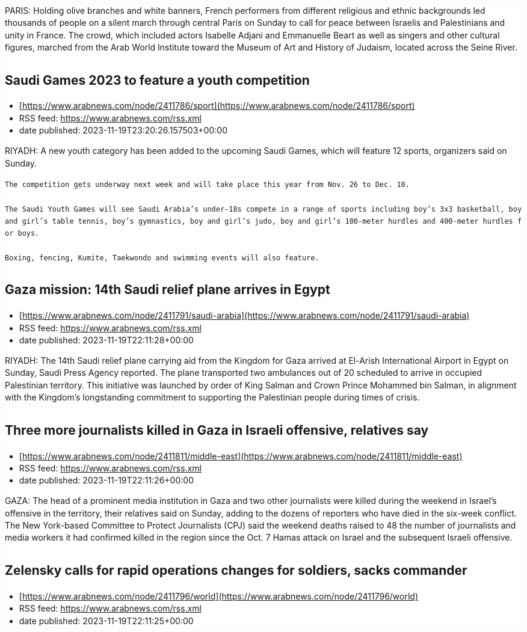 PARIS: Holding olive branches and white banners, French performers from different religious and ethnic backgrounds led thousands of people on a silent march through central Paris on Sunday to call for peace between Israelis and Palestinians and unity in France.
	The crowd, which included actors Isabelle Adjani and Emmanuelle Beart as well as singers and other cultural figures, marched from the Arab World Institute toward the Museum of Art and History of Judaism, located across the Seine River.

## Saudi Games 2023 to feature a youth competition
 - [https://www.arabnews.com/node/2411786/sport](https://www.arabnews.com/node/2411786/sport)
 - RSS feed: https://www.arabnews.com/rss.xml
 - date published: 2023-11-19T23:20:26.157503+00:00

RIYADH: A new youth category has been added to the upcoming Saudi Games, which will feature 12 sports, organizers said on Sunday.

	The competition gets underway next week and will take place this year from Nov. 26 to Dec. 10.

	The Saudi Youth Games will see Saudi Arabia’s under-18s compete in a range of sports including boy’s 3x3 basketball, boy and girl’s table tennis, boy’s gymnastics, boy and girl’s judo, boy and girl’s 100-meter hurdles and 400-meter hurdles for boys.

	Boxing, fencing, Kumite, Taekwondo and swimming events will also feature.

## Gaza mission: 14th Saudi relief plane arrives in Egypt
 - [https://www.arabnews.com/node/2411791/saudi-arabia](https://www.arabnews.com/node/2411791/saudi-arabia)
 - RSS feed: https://www.arabnews.com/rss.xml
 - date published: 2023-11-19T22:11:28+00:00

RIYADH: The 14th Saudi relief plane carrying aid from the Kingdom for Gaza arrived at El-Arish International Airport in Egypt on Sunday, Saudi Press Agency reported.
	The plane transported two ambulances out of 20 scheduled to arrive in occupied Palestinian territory.
	This initiative was launched by order of King Salman and Crown Prince Mohammed bin Salman, in alignment with the Kingdom’s longstanding commitment to supporting the Palestinian people during times of crisis.

## Three more journalists killed in Gaza in Israeli offensive, relatives say
 - [https://www.arabnews.com/node/2411811/middle-east](https://www.arabnews.com/node/2411811/middle-east)
 - RSS feed: https://www.arabnews.com/rss.xml
 - date published: 2023-11-19T22:11:26+00:00

GAZA: The head of a prominent media institution in Gaza and two other journalists were killed during the weekend in Israel’s offensive in the territory, their relatives said on Sunday, adding to the dozens of reporters who have died in the six-week conflict.
	The New York-based Committee to Protect Journalists (CPJ) said the weekend deaths raised to 48 the number of journalists and media workers it had confirmed killed in the region since the Oct. 7 Hamas attack on Israel and the subsequent Israeli offensive.

## Zelensky calls for rapid operations changes for soldiers, sacks commander
 - [https://www.arabnews.com/node/2411796/world](https://www.arabnews.com/node/2411796/world)
 - RSS feed: https://www.arabnews.com/rss.xml
 - date published: 2023-11-19T22:11:25+00:00
